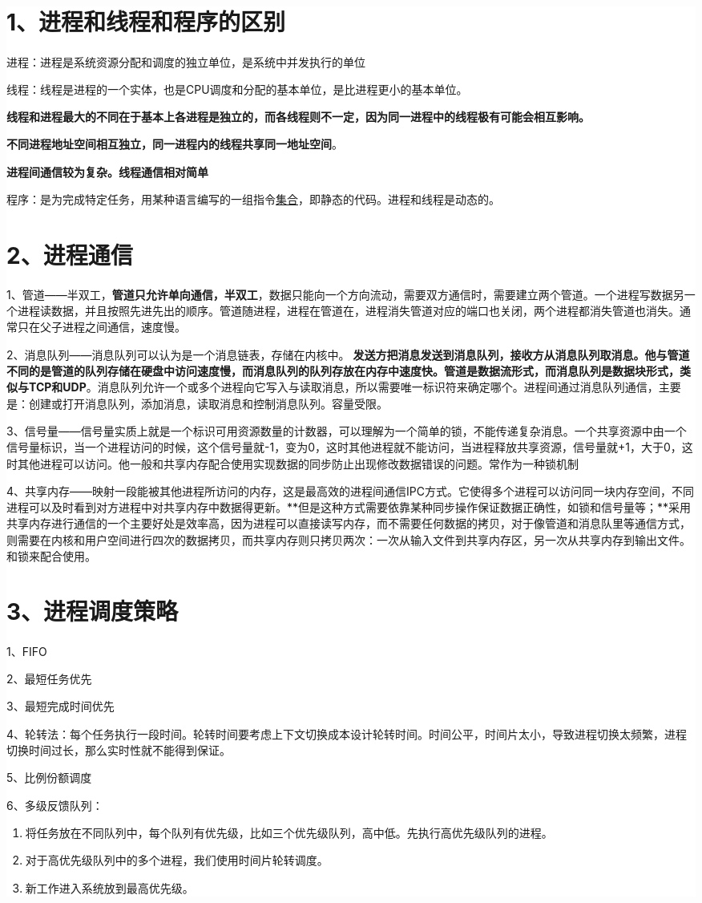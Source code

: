 # 1、进程和线程和程序的区别

进程：进程是系统资源分配和调度的独立单位，是系统中并发执行的单位

线程：线程是进程的一个实体，也是CPU调度和分配的基本单位，是比进程更小的基本单位。

**线程和进程最大的不同在于基本上各进程是独立的，而各线程则不一定，因为同一进程中的线程极有可能会相互影响。**

**不同进程地址空间相互独立，同一进程内的线程共享同一地址空间**。

**进程间通信较为复杂。线程通信相对简单**

程序：是为完成特定任务，用某种语言编写的一组指令[集合](https://so.csdn.net/so/search?q=集合&spm=1001.2101.3001.7020)，即静态的代码。进程和线程是动态的。



# 2、进程通信

1、管道——半双工，**管道只允许单向通信，半双工**，数据只能向一个方向流动，需要双方通信时，需要建立两个管道。一个进程写数据另一个进程读数据，并且按照先进先出的顺序。管道随进程，进程在管道在，进程消失管道对应的端口也关闭，两个进程都消失管道也消失。通常只在父子进程之间通信，速度慢。



2、消息队列——消息队列可以认为是一个消息链表，存储在内核中。 **发送方把消息发送到消息队列，接收方从消息队列取消息。**他与管道不同的是管道的队列存储在硬盘中访问速度慢，而消息队列的队列存放在内存中速度快。管道是数据流形式，而**消息队列是数据块形式，类似与TCP和UDP**。消息队列允许一个或多个进程向它写入与读取消息，所以需要唯一标识符来确定哪个。进程间通过消息队列通信，主要是：创建或打开消息队列，添加消息，读取消息和控制消息队列。容量受限。



3、信号量——信号量实质上就是一个标识可用资源数量的计数器，可以理解为一个简单的锁，不能传递复杂消息。一个共享资源中由一个信号量标识，当一个进程访问的时候，这个信号量就-1，变为0，这时其他进程就不能访问，当进程释放共享资源，信号量就+1，大于0，这时其他进程可以访问。他一般和共享内存配合使用实现数据的同步防止出现修改数据错误的问题。常作为一种锁机制



4、共享内存——映射一段能被其他进程所访问的内存，这是最高效的进程间通信IPC方式。它使得多个进程可以访问同一块内存空间，不同进程可以及时看到对方进程中对共享内存中数据得更新。**但是这种方式需要依靠某种同步操作保证数据正确性，如锁和信号量等；**采用共享内存进行通信的一个主要好处是效率高，因为进程可以直接读写内存，而不需要任何数据的拷贝，对于像管道和消息队里等通信方式，则需要在内核和用户空间进行四次的数据拷贝，而共享内存则只拷贝两次：一次从输入文件到共享内存区，另一次从共享内存到输出文件。和锁来配合使用。



# 3、进程调度策略

1、FIFO

2、最短任务优先

3、最短完成时间优先

4、轮转法：每个任务执行一段时间。轮转时间要考虑上下文切换成本设计轮转时间。时间公平，时间片太小，导致进程切换太频繁，进程切换时间过长，那么实时性就不能得到保证。

5、比例份额调度

6、多级反馈队列：

1. 将任务放在不同队列中，每个队列有优先级，比如三个优先级队列，高中低。先执行高优先级队列的进程。

2. 对于高优先级队列中的多个进程，我们使用时间片轮转调度。

3. 新工作进入系统放到最高优先级。
